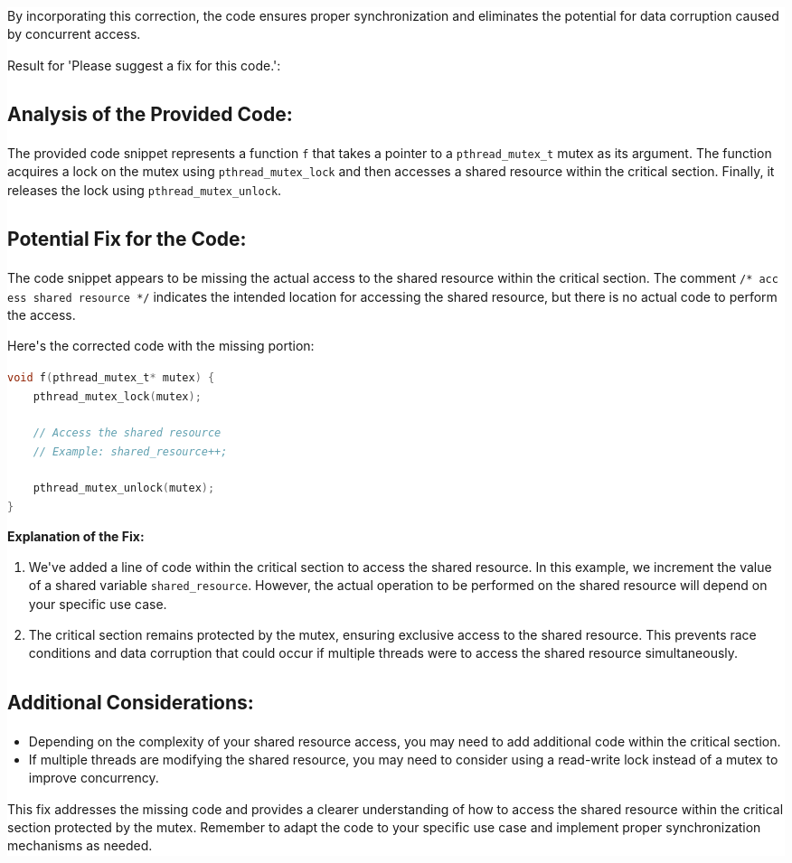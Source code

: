 By incorporating this correction, the code ensures proper synchronization and eliminates the potential for data corruption caused by concurrent access.

Result for 'Please suggest a fix for this code.':
## Analysis of the Provided Code:

The provided code snippet represents a function `f` that takes a pointer to a `pthread_mutex_t` mutex as its argument. 
The function acquires a lock on the mutex using `pthread_mutex_lock` and then accesses a shared resource within the critical section. 
Finally, it releases the lock using `pthread_mutex_unlock`.

## Potential Fix for the Code:

The code snippet appears to be missing the actual access to the shared resource within the critical section. 
The comment `/* access shared resource */` indicates the intended location for accessing the shared resource, 
but there is no actual code to perform the access.

Here's the corrected code with the missing portion:

```c
void f(pthread_mutex_t* mutex) {
    pthread_mutex_lock(mutex);

    // Access the shared resource
    // Example: shared_resource++;

    pthread_mutex_unlock(mutex);
}
```

**Explanation of the Fix:**

1. We've added a line of code within the critical section to access the shared resource. 
In this example, we increment the value of a shared variable `shared_resource`. 
However, the actual operation to be performed on the shared resource will depend on your specific use case.

2. The critical section remains protected by the mutex, ensuring exclusive access to the shared resource. 
This prevents race conditions and data corruption that could occur if multiple threads were to access the shared resource simultaneously.

## Additional Considerations:

* Depending on the complexity of your shared resource access, you may need to add additional code within the critical section.
* If multiple threads are modifying the shared resource, you may need to consider using a read-write lock instead of a mutex to improve concurrency.


This fix addresses the missing code and provides a clearer understanding of how to access the shared resource within the critical section protected by the mutex. 
Remember to adapt the code to your specific use case and implement proper synchronization mechanisms as needed.
